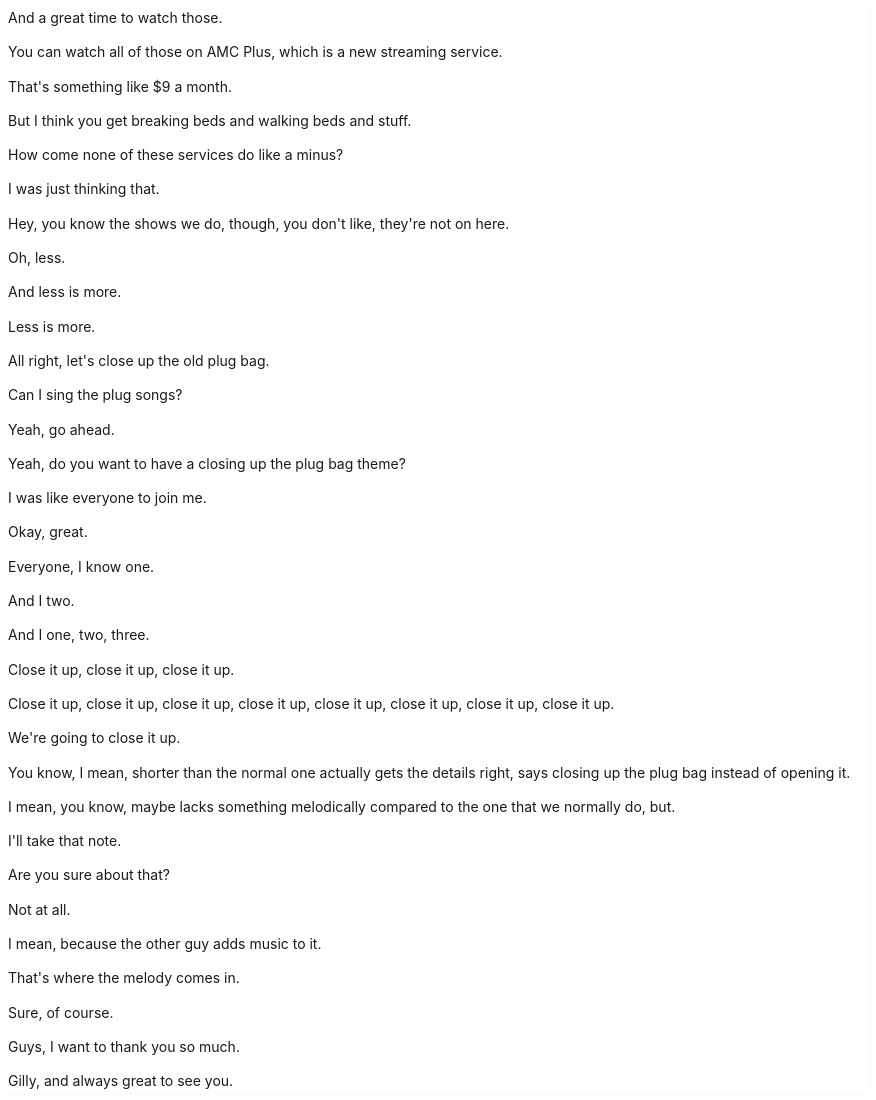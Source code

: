 And a great time to watch those.

You can watch all of those on AMC Plus, which is a new streaming service.

That's something like $9 a month.

But I think you get breaking beds and walking beds and stuff.

How come none of these services do like a minus?

I was just thinking that.

Hey, you know the shows we do, though, you don't like, they're not on here.

Oh, less.

And less is more.

Less is more.

All right, let's close up the old plug bag.

Can I sing the plug songs?

Yeah, go ahead.

Yeah, do you want to have a closing up the plug bag theme?

I was like everyone to join me.

Okay, great.

Everyone, I know one.

And I two.

And I one, two, three.

Close it up, close it up, close it up.

Close it up, close it up, close it up, close it up, close it up, close it up, close it up, close it up.

We're going to close it up.

You know, I mean, shorter than the normal one actually gets the details right, says closing up the plug bag instead of opening it.

I mean, you know, maybe lacks something melodically compared to the one that we normally do, but.

I'll take that note.

Are you sure about that?

Not at all.

I mean, because the other guy adds music to it.

That's where the melody comes in.

Sure, of course.

Guys, I want to thank you so much.

Gilly, and always great to see you.

